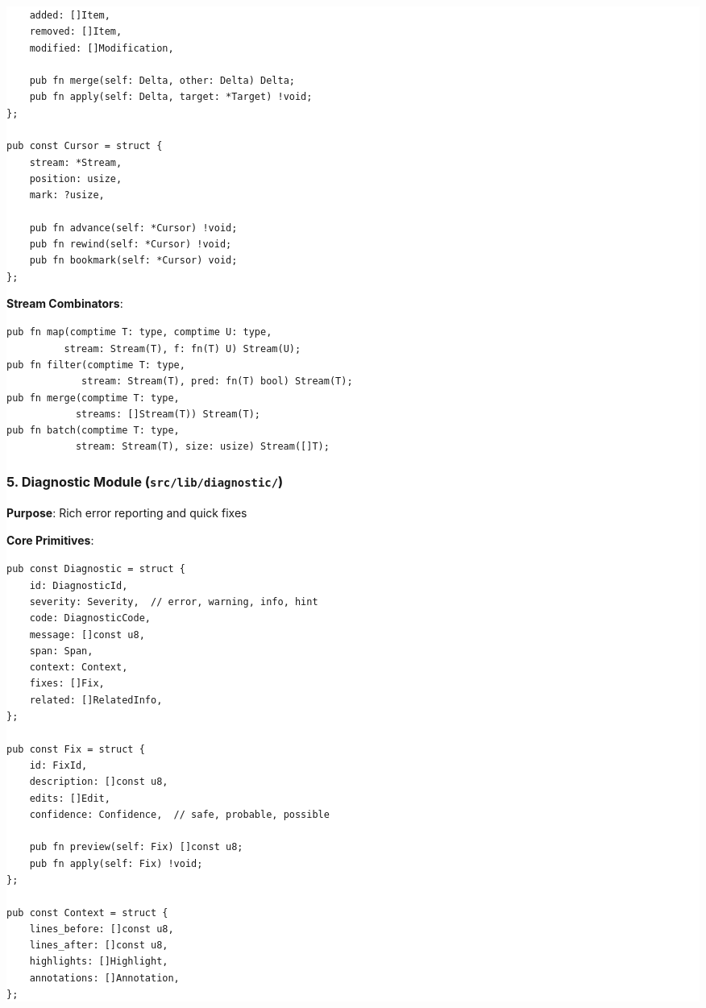 ```zig
    added: []Item,
    removed: []Item,
    modified: []Modification,
    
    pub fn merge(self: Delta, other: Delta) Delta;
    pub fn apply(self: Delta, target: *Target) !void;
};

pub const Cursor = struct {
    stream: *Stream,
    position: usize,
    mark: ?usize,
    
    pub fn advance(self: *Cursor) !void;
    pub fn rewind(self: *Cursor) !void;
    pub fn bookmark(self: *Cursor) void;
};
```

**Stream Combinators**:
```zig
pub fn map(comptime T: type, comptime U: type, 
          stream: Stream(T), f: fn(T) U) Stream(U);
pub fn filter(comptime T: type, 
             stream: Stream(T), pred: fn(T) bool) Stream(T);
pub fn merge(comptime T: type, 
            streams: []Stream(T)) Stream(T);
pub fn batch(comptime T: type, 
            stream: Stream(T), size: usize) Stream([]T);
```

### 5. Diagnostic Module (`src/lib/diagnostic/`)

**Purpose**: Rich error reporting and quick fixes

**Core Primitives**:

```zig
pub const Diagnostic = struct {
    id: DiagnosticId,
    severity: Severity,  // error, warning, info, hint
    code: DiagnosticCode,
    message: []const u8,
    span: Span,
    context: Context,
    fixes: []Fix,
    related: []RelatedInfo,
};

pub const Fix = struct {
    id: FixId,
    description: []const u8,
    edits: []Edit,
    confidence: Confidence,  // safe, probable, possible
    
    pub fn preview(self: Fix) []const u8;
    pub fn apply(self: Fix) !void;
};

pub const Context = struct {
    lines_before: []const u8,
    lines_after: []const u8,
    highlights: []Highlight,
    annotations: []Annotation,
};
```